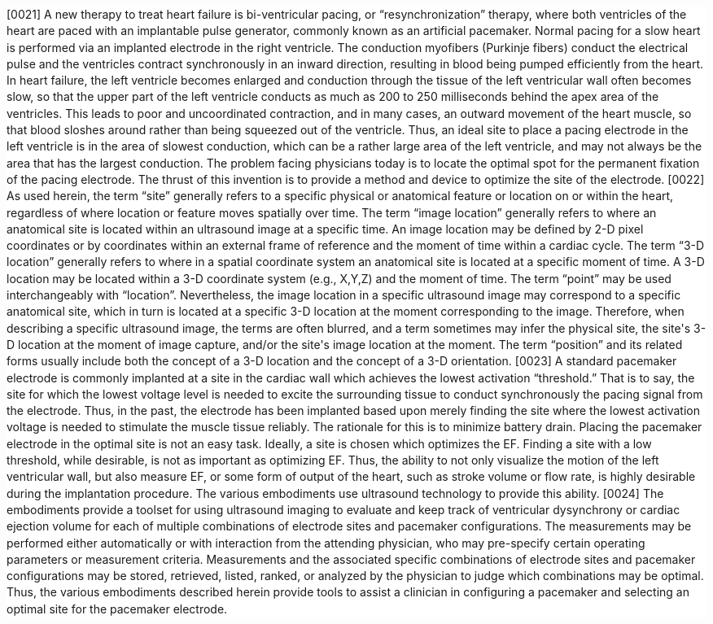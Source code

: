   [0021]  A new therapy to treat heart failure is bi-ventricular pacing, or “resynchronization” therapy, where both ventricles of the heart are paced with an implantable pulse generator, commonly known as an artificial pacemaker. Normal pacing for a slow heart is performed via an implanted electrode in the right ventricle. The conduction myofibers (Purkinje fibers) conduct the electrical pulse and the ventricles contract synchronously in an inward direction, resulting in blood being pumped efficiently from the heart. In heart failure, the left ventricle becomes enlarged and conduction through the tissue of the left ventricular wall often becomes slow, so that the upper part of the left ventricle conducts as much as 200 to 250 milliseconds behind the apex area of the ventricles. This leads to poor and uncoordinated contraction, and in many cases, an outward movement of the heart muscle, so that blood sloshes around rather than being squeezed out of the ventricle. Thus, an ideal site to place a pacing electrode in the left ventricle is in the area of slowest conduction, which can be a rather large area of the left ventricle, and may not always be the area that has the largest conduction. The problem facing physicians today is to locate the optimal spot for the permanent fixation of the pacing electrode. The thrust of this invention is to provide a method and device to optimize the site of the electrode.
  [0022]  As used herein, the term “site” generally refers to a specific physical or anatomical feature or location on or within the heart, regardless of where location or feature moves spatially over time. The term “image location” generally refers to where an anatomical site is located within an ultrasound image at a specific time. An image location may be defined by 2-D pixel coordinates or by coordinates within an external frame of reference and the moment of time within a cardiac cycle. The term “3-D location” generally refers to where in a spatial coordinate system an anatomical site is located at a specific moment of time. A 3-D location may be located within a 3-D coordinate system (e.g., X,Y,Z) and the moment of time. The term “point” may be used interchangeably with “location”. Nevertheless, the image location in a specific ultrasound image may correspond to a specific anatomical site, which in turn is located at a specific 3-D location at the moment corresponding to the image. Therefore, when describing a specific ultrasound image, the terms are often blurred, and a term sometimes may infer the physical site, the site's 3-D location at the moment of image capture, and/or the site's image location at the moment. The term “position” and its related forms usually include both the concept of a 3-D location and the concept of a 3-D orientation.
  [0023]  A standard pacemaker electrode is commonly implanted at a site in the cardiac wall which achieves the lowest activation “threshold.” That is to say, the site for which the lowest voltage level is needed to excite the surrounding tissue to conduct synchronously the pacing signal from the electrode. Thus, in the past, the electrode has been implanted based upon merely finding the site where the lowest activation voltage is needed to stimulate the muscle tissue reliably. The rationale for this is to minimize battery drain. Placing the pacemaker electrode in the optimal site is not an easy task. Ideally, a site is chosen which optimizes the EF. Finding a site with a low threshold, while desirable, is not as important as optimizing EF. Thus, the ability to not only visualize the motion of the left ventricular wall, but also measure EF, or some form of output of the heart, such as stroke volume or flow rate, is highly desirable during the implantation procedure. The various embodiments use ultrasound technology to provide this ability.
  [0024]  The embodiments provide a toolset for using ultrasound imaging to evaluate and keep track of ventricular dysynchrony or cardiac ejection volume for each of multiple combinations of electrode sites and pacemaker configurations. The measurements may be performed either automatically or with interaction from the attending physician, who may pre-specify certain operating parameters or measurement criteria. Measurements and the associated specific combinations of electrode sites and pacemaker configurations may be stored, retrieved, listed, ranked, or analyzed by the physician to judge which combinations may be optimal. Thus, the various embodiments described herein provide tools to assist a clinician in configuring a pacemaker and selecting an optimal site for the pacemaker electrode.